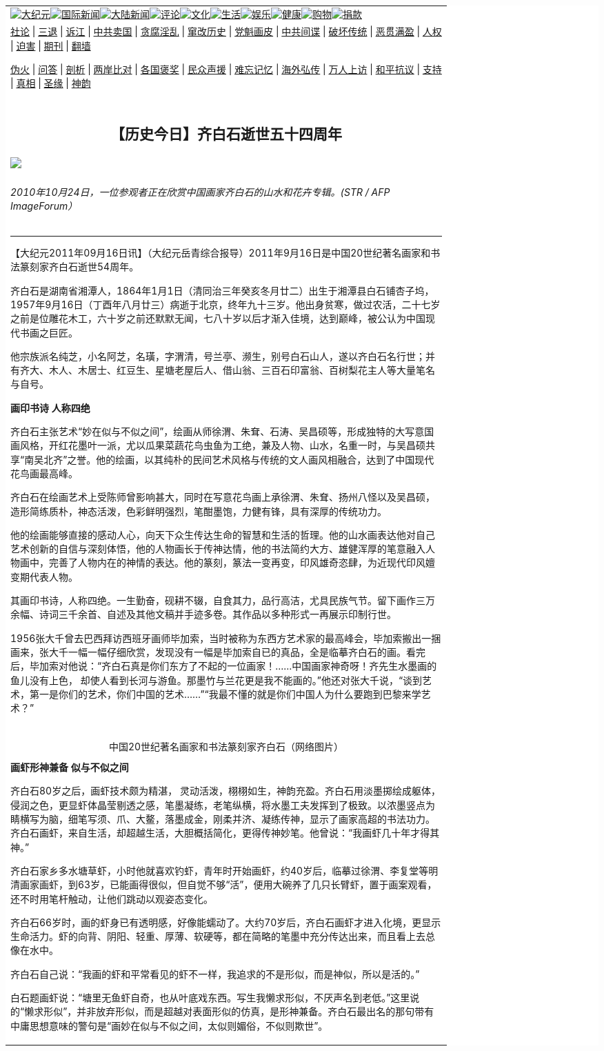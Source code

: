 <a name="1" id="1" target="_blank"></a><span id="1"></span>
<table align=center border="0"><tr><td colspan="2" VALIGN=TOP><a href="/gb/nsc413.md#1"><img src="https://raw.githubusercontent.com/tjvrql262/www/master/t/djy/1.jpg" title="大纪元"></a><a href="/gb/n24hr.md#1"><img src="https://raw.githubusercontent.com/tjvrql262/www/master/t/djy/3.jpg" title="国际新闻"></a><a href="/gb/nsc413.md#1"><img src="https://raw.githubusercontent.com/tjvrql262/www/master/t/djy/4.jpg" title="大陆新闻"></a><a href="/gb/news392.md#1"><img src="https://raw.githubusercontent.com/tjvrql262/www/master/t/djy/5.jpg" title="评论"></a><a href="/gb/news2007.md#1"><img src="https://raw.githubusercontent.com/tjvrql262/www/master/t/djy/6.jpg" title="文化"></a><a href="/gb/news2008.md#1"><img src="https://raw.githubusercontent.com/tjvrql262/www/master/t/djy/7.jpg" title="生活"></a><a href="/gb/ncyule.md#1"><img src="https://raw.githubusercontent.com/tjvrql262/www/master/t/djy/8.jpg" title="娱乐"></a><a href="/gb/nsc1002.md#1"><img src="https://raw.githubusercontent.com/tjvrql262/www/master/t/djy/9.jpg" title="健康"><a href="https://www.youlucky.com"><img src="https://raw.githubusercontent.com/tjvrql262/www/master/t/djy/10.jpg" title="购物"></a><a href="https://donate.epochtimes.com/?utm_medium=epochtimes&utm_source=referral&utm_campaign=donate_button_djyarticleheader"><img src="https://raw.githubusercontent.com/tjvrql262/www/master/t/djy/12.jpg" title="捐款"></a></td></tr>
<tr><td colspan="2" VALIGN=TOP><a target="_blank" href="/gb/9p.md#1">社论</a> | <a target="_blank" href="/gb/nf5657.md#1">三退</a> | <a target="_blank" href="/gb/nf6124.md#1">诉江</a> | <a target="_blank" href="/gb/nf1176117.md#1">中共卖国</a> | <a target="_blank" href="/gb/nf5773.md#1">贪腐淫乱</a> | <a target="_blank" href="/gb/nf1176115.md#1">窜改历史</a> | <a target="_blank" href="/gb/nf1176107.md#1">党魁画皮</a> | <a target="_blank" href="/gb/nf1320400.md#1">中共间谍</a> | <a target="_blank" href="/gb/nf1176114.md#1">破坏传统</a> | <a target="_blank" href="https://github.com/tjvrql262/ntdtv/blob/master/gb/prog447_1.md#1">恶贯满盈</a> | <a target="_blank" href="/gb/ncid278.md#1">人权</a> | <a target="_blank" href="/gb/nf1176111.md#1">迫害</a> | <a target="_blank" href="https://gitlab.com/szzdlab/mh-qikan/blob/master/README.md#1">期刊</a> | <a target="_blank" href="https://github.com/bannedbook/fanqiang/wiki">翻墙</a></p><p><a target="_blank" href="/gb/nf5562.md#1">伪火</a> | <a target="_blank" href="/gb/nf4378.md#1">问答</a> | <a target="_blank" href="/gb/nf5792.md#1">剖析</a> | <a target="_blank" href="/gb/nf5735.md#1">两岸比对</a> | <a target="_blank" href="/gb/nf6119.md#1">各国褒奖</a> | <a target="_blank" href="/gb/nf6120.md#1">民众声援</a> | <a target="_blank" href="/gb/nf1188594.md#1">难忘记忆</a> | <a target="_blank" href="/gb/nf3180.md#1">海外弘传</a> | <a target="_blank" href="/gb/nf5410.md#1">万人上访</a> | <a target="_blank" href="https://github.com/tjvrql262/ntdtv/blob/master/gb/prog1530_1.md#1">和平抗议</a> | <a target="_blank" href="/gb/nf4386.md#1">支持</a> | <a target="_blank" href="/gb/nf4389.md#1">真相</a> | <a target="_blank" href="/gb/nf5790.md#1">圣缘</a> | <a target="_blank" href="/gb/nf4786.md#1">神韵</a></td></tr>
<tr><td VALIGN=TOP width="626"><h2 align=center>【历史今日】齐白石逝世五十四周年</h2>
<img width="600" src="https://i.epochtimes.com/assets/uploads/2011/09/1109140025501680-600x400.jpg" />
<h6>2010年10月24日，一位参观者正在欣赏中国画家齐白石的山水和花卉专辑。(STR / AFP ImageForum）
</h6>
<hr>
<p>【大纪元2011年09月16日讯】（大纪元岳青综合报导）2011年9月16日是中国20世纪著名画家和书法篆刻家<ahref="/gb/tag/%E9%BD%90%E7%99%BD%E7%9F%B3.md#1">齐白石</a>逝世54周年。</p>
<p><ahref="/gb/tag/%E9%BD%90%E7%99%BD%E7%9F%B3.md#1">齐白石</a>是湖南省湘潭人，1864年1月1日（清同治三年癸亥冬月廿二）出生于湘潭县白石铺杏子坞，1957年9月16日（丁酉年八月廿三）病逝于北京，终年九十三岁。他出身贫寒，做过农活，二十七岁之前是位雕花木工，六十岁之前还默默无闻，七八十岁以后才渐入佳境，达到巅峰，被公认为中国现代书画之巨匠。</p>
<p>他宗族派名纯芝，小名阿芝，名璜，字渭清，号兰亭、濒生，别号白石山人，遂以齐白石名行世；并有齐大、木人、木居士、红豆生、星塘老屋后人、借山翁、三百石印富翁、百树梨花主人等大量笔名与自号。</p>
<p><b>画印书诗 人称四绝</b></p>
<p>齐白石主张艺术“妙在似与不似之间”，绘画从师徐渭、朱耷、石涛、吴昌硕等，形成独特的大写意国画风格，开红花墨叶一派，尤以瓜果菜蔬花鸟虫鱼为工绝，兼及人物、山水，名重一时，与吴昌硕共享“南吴北齐”之誉。他的绘画，以其纯朴的民间艺术风格与传统的文人画风相融合，达到了中国现代花鸟画最高峰。</p>
<p>齐白石在绘画艺术上受陈师曾影响甚大，同时在写意花鸟画上承徐渭、朱耷、扬州八怪以及吴昌硕，造形简练质朴，神态活泼，色彩鲜明强烈，笔酣墨饱，力健有锋，具有深厚的传统功力。</p>
<p>他的绘画能够直接的感动人心，向天下众生传达生命的智慧和生活的哲理。他的山水画表达他对自己艺术创新的自信与深刻体悟，他的人物画长于传神达情，他的书法简约大方、雄健浑厚的笔意融入人物画中，完善了人物内在的神情的表达。他的篆刻，篆法一变再变，印风雄奇恣肆，为近现代印风嬗变期代表人物。</p>
<p>其画印书诗，人称四绝。一生勤奋，砚耕不辍，自食其力，品行高洁，尤具民族气节。留下画作三万余幅、诗词三千余首、自述及其他文稿并手迹多卷。其作品以多种形式一再展示印制行世。</p>
<p>1956张大千曾去巴西拜访西班牙画师毕加索，当时被称为东西方艺术家的最高峰会，毕加索搬出一捆画来，张大千一幅一幅仔细欣赏，发现没有一幅是毕加索自已的真品，全是临摹齐白石的画。看完后，毕加索对他说：“齐白石真是你们东方了不起的一位画家！……中国画家神奇呀！齐先生水墨画的鱼儿没有上色， 却使人看到长河与游鱼。那墨竹与兰花更是我不能画的。”他还对张大千说，“谈到艺术，第一是你们的艺术，你们中国的艺术……”“我最不懂的就是你们中国人为什么要跑到巴黎来学艺术？”</p>
<p></p>
<div style="line-height: 90%; text-align: center;"><ahref="https://i.epochtimes.com/assets/uploads/2011/09/1109161422141813_1.jpg"><br />
<img class="size-medium wp-image-7751049" title="" src="https://i.epochtimes.com/assets/uploads/2011/09/1109161422141813_1-450x620.jpg" alt="" width="450" b="620" /></a><span class="bn12"><br />
中国20世纪著名画家和书法篆刻家齐白石（网络图片） </span></div>
<p></p>
<p><b>画虾形神兼备 似与不似之间</b></p>
<p>齐白石80岁之后，画虾技术颇为精湛， 灵动活泼，栩栩如生，神韵充盈。齐白石用淡墨掷绘成躯体，侵润之色，更显虾体晶莹剔透之感，笔墨凝练，老笔纵横，将水墨工夫发挥到了极致。以浓墨竖点为睛横写为脑，细笔写须、爪、大鳌，落墨成金，刚柔并济、凝练传神，显示了画家高超的书法功力。 齐白石画虾，来自生活，却超越生活，大胆概括简化，更得传神妙笔。他曾说：“我画虾几十年才得其神。”</p>
<p>齐白石家乡多水塘草虾，小时他就喜欢钓虾，青年时开始画虾，约40岁后，临摹过徐渭、李复堂等明清画家画虾，到63岁，已能画得很似，但自觉不够“活”，便用大碗养了几只长臂虾，置于画案观看，还不时用笔杆触动，让他们跳动以观姿态变化。</p>
<p>齐白石66岁时，画的虾身已有透明感，好像能蠕动了。大约70岁后，齐白石画虾才进入化境，更显示生命活力。虾的向背、阴阳、轻重、厚薄、软硬等，都在简略的笔墨中充分传达出来，而且看上去总像在水中。</p>
<p>齐白石自己说：“我画的虾和平常看见的虾不一样，我追求的不是形似，而是神似，所以是活的。”</p>
<p>白石题画虾说：“塘里无鱼虾自奇，也从叶底戏东西。写生我懒求形似，不厌声名到老低。”这里说的“懒求形似”，并非放弃形似，而是超越对表面形似的仿真，是形神兼备。齐白石最出名的那句带有中庸思想意味的警句是“画妙在似与不似之间，太似则媚俗，不似则欺世”。</p>